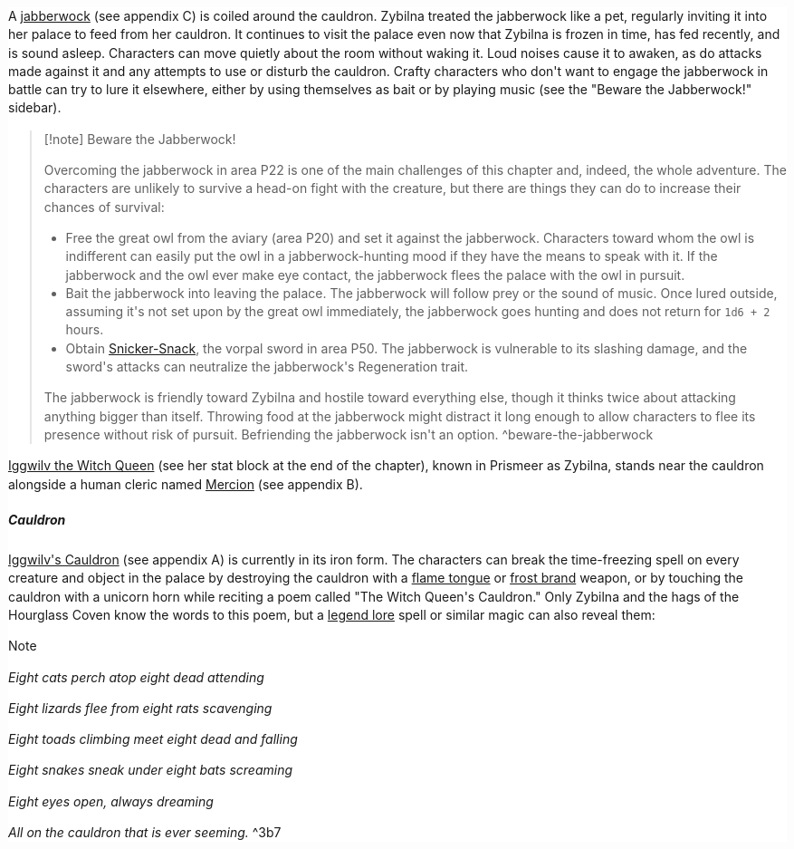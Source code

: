 A [jabberwock](Mechanics/bestiary/dragon/jabberwock-wbtw.md) (see appendix C) is coiled around the cauldron. Zybilna treated the jabberwock like a pet, regularly inviting it into her palace to feed from her cauldron. It continues to visit the palace even now that Zybilna is frozen in time, has fed recently, and is sound asleep. Characters can move quietly about the room without waking it. Loud noises cause it to awaken, as do attacks made against it and any attempts to use or disturb the cauldron. Crafty characters who don't want to engage the jabberwock in battle can try to lure it elsewhere, either by using themselves as bait or by playing music (see the "Beware the Jabberwock!" sidebar).

> [!note] Beware the Jabberwock!
> 
> Overcoming the jabberwock in area P22 is one of the main challenges of this chapter and, indeed, the whole adventure. The characters are unlikely to survive a head-on fight with the creature, but there are things they can do to increase their chances of survival:
> 
> - Free the great owl from the aviary (area P20) and set it against the jabberwock. Characters toward whom the owl is indifferent can easily put the owl in a jabberwock-hunting mood if they have the means to speak with it. If the jabberwock and the owl ever make eye contact, the jabberwock flees the palace with the owl in pursuit.  
> - Bait the jabberwock into leaving the palace. The jabberwock will follow prey or the sound of music. Once lured outside, assuming it's not set upon by the great owl immediately, the jabberwock goes hunting and does not return for `1d6 + 2` hours.  
> - Obtain [Snicker-Snack](Mechanics/items/snicker-snack-wbtw.md), the vorpal sword in area P50. The jabberwock is vulnerable to its slashing damage, and the sword's attacks can neutralize the jabberwock's Regeneration trait.  
> 
> The jabberwock is friendly toward Zybilna and hostile toward everything else, though it thinks twice about attacking anything bigger than itself. Throwing food at the jabberwock might distract it long enough to allow characters to flee its presence without risk of pursuit. Befriending the jabberwock isn't an option.
^beware-the-jabberwock

[Iggwilv the Witch Queen](Mechanics/bestiary/npc/iggwilv-the-witch-queen-wbtw.md) (see her stat block at the end of the chapter), known in Prismeer as Zybilna, stands near the cauldron alongside a human cleric named [Mercion](Mechanics/bestiary/npc/mercion-wbtw.md) (see appendix B).

##### Cauldron

[Iggwilv's Cauldron](Mechanics/items/iggwilvs-cauldron-wbtw.md) (see appendix A) is currently in its iron form. The characters can break the time-freezing spell on every creature and object in the palace by destroying the cauldron with a [flame tongue](Mechanics/items/flame-tongue.md) or [frost brand](Mechanics/items/frost-brand.md) weapon, or by touching the cauldron with a unicorn horn while reciting a poem called "The Witch Queen's Cauldron." Only Zybilna and the hags of the Hourglass Coven know the words to this poem, but a [legend lore](Mechanics/spells/legend-lore.md) spell or similar magic can also reveal them:

> [!note] 
> 
> *Eight cats perch atop eight dead attending*
> 
> *Eight lizards flee from eight rats scavenging*
> 
> *Eight toads climbing meet eight dead and falling*
> 
> *Eight snakes sneak under eight bats screaming*
> 
> *Eight eyes open, always dreaming*
> 
> *All on the cauldron that is ever seeming.*
^3b7
